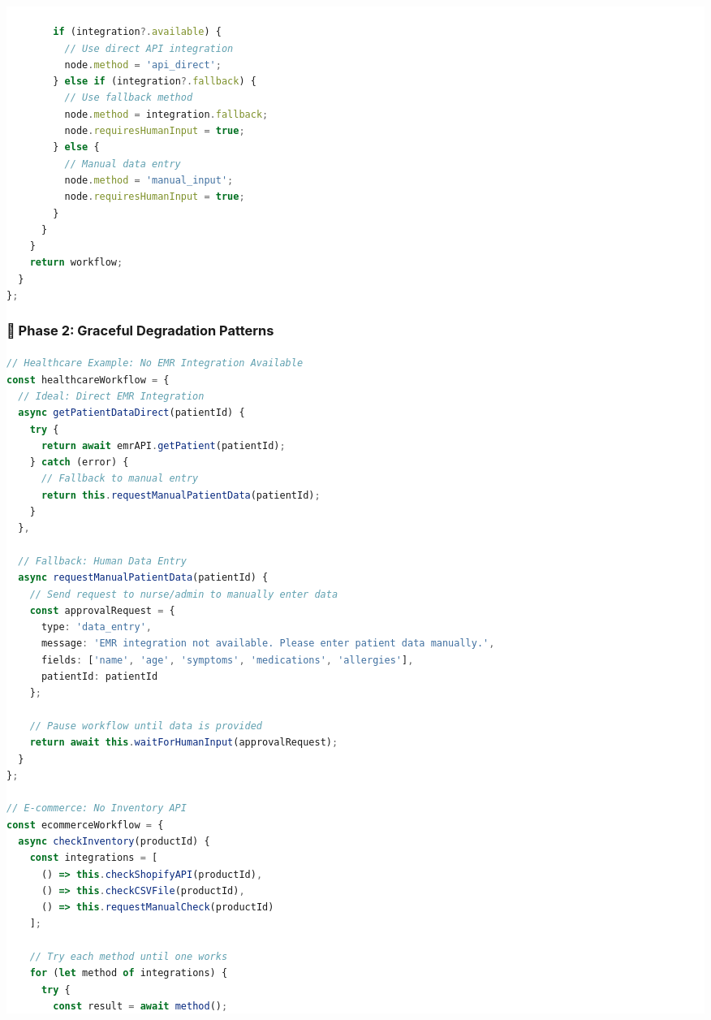```typescript
        
        if (integration?.available) {
          // Use direct API integration
          node.method = 'api_direct';
        } else if (integration?.fallback) {
          // Use fallback method
          node.method = integration.fallback;
          node.requiresHumanInput = true;
        } else {
          // Manual data entry
          node.method = 'manual_input';
          node.requiresHumanInput = true;
        }
      }
    }
    return workflow;
  }
};
```

### **🔄 Phase 2: Graceful Degradation Patterns**

```typescript
// Healthcare Example: No EMR Integration Available
const healthcareWorkflow = {
  // Ideal: Direct EMR Integration
  async getPatientDataDirect(patientId) {
    try {
      return await emrAPI.getPatient(patientId);
    } catch (error) {
      // Fallback to manual entry
      return this.requestManualPatientData(patientId);
    }
  },
  
  // Fallback: Human Data Entry
  async requestManualPatientData(patientId) {
    // Send request to nurse/admin to manually enter data
    const approvalRequest = {
      type: 'data_entry',
      message: 'EMR integration not available. Please enter patient data manually.',
      fields: ['name', 'age', 'symptoms', 'medications', 'allergies'],
      patientId: patientId
    };
    
    // Pause workflow until data is provided
    return await this.waitForHumanInput(approvalRequest);
  }
};

// E-commerce: No Inventory API
const ecommerceWorkflow = {
  async checkInventory(productId) {
    const integrations = [
      () => this.checkShopifyAPI(productId),
      () => this.checkCSVFile(productId), 
      () => this.requestManualCheck(productId)
    ];
    
    // Try each method until one works
    for (let method of integrations) {
      try {
        const result = await method();
```